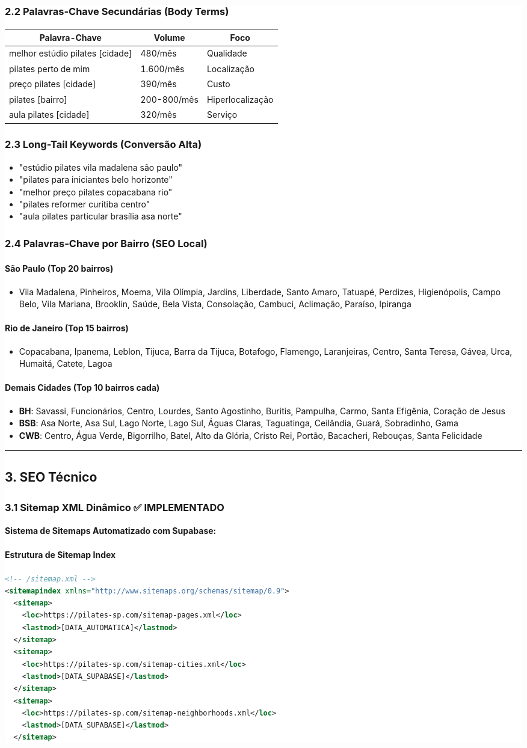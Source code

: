 ### 2.2 Palavras-Chave Secundárias (Body Terms)
| Palavra-Chave | Volume | Foco |
|---------------|---------|------|
| melhor estúdio pilates [cidade] | 480/mês | Qualidade |
| pilates perto de mim | 1.600/mês | Localização |
| preço pilates [cidade] | 390/mês | Custo |
| pilates [bairro] | 200-800/mês | Hiperlocalização |
| aula pilates [cidade] | 320/mês | Serviço |

### 2.3 Long-Tail Keywords (Conversão Alta)
- "estúdio pilates vila madalena são paulo"
- "pilates para iniciantes belo horizonte"  
- "melhor preço pilates copacabana rio"
- "pilates reformer curitiba centro"
- "aula pilates particular brasília asa norte"

### 2.4 Palavras-Chave por Bairro (SEO Local)

#### São Paulo (Top 20 bairros)
- Vila Madalena, Pinheiros, Moema, Vila Olímpia, Jardins, Liberdade, Santo Amaro, Tatuapé, Perdizes, Higienópolis, Campo Belo, Vila Mariana, Brooklin, Saúde, Bela Vista, Consolação, Cambuci, Aclimação, Paraíso, Ipiranga

#### Rio de Janeiro (Top 15 bairros)
- Copacabana, Ipanema, Leblon, Tijuca, Barra da Tijuca, Botafogo, Flamengo, Laranjeiras, Centro, Santa Teresa, Gávea, Urca, Humaitá, Catete, Lagoa

#### Demais Cidades (Top 10 bairros cada)
- **BH**: Savassi, Funcionários, Centro, Lourdes, Santo Agostinho, Buritis, Pampulha, Carmo, Santa Efigênia, Coração de Jesus
- **BSB**: Asa Norte, Asa Sul, Lago Norte, Lago Sul, Águas Claras, Taguatinga, Ceilândia, Guará, Sobradinho, Gama  
- **CWB**: Centro, Água Verde, Bigorrilho, Batel, Alto da Glória, Cristo Rei, Portão, Bacacheri, Rebouças, Santa Felicidade

---

## 3. SEO Técnico

### 3.1 Sitemap XML Dinâmico ✅ IMPLEMENTADO

**Sistema de Sitemaps Automatizado com Supabase:**

#### Estrutura de Sitemap Index
```xml
<!-- /sitemap.xml -->
<sitemapindex xmlns="http://www.sitemaps.org/schemas/sitemap/0.9">
  <sitemap>
    <loc>https://pilates-sp.com/sitemap-pages.xml</loc>
    <lastmod>[DATA_AUTOMATICA]</lastmod>
  </sitemap>
  <sitemap>
    <loc>https://pilates-sp.com/sitemap-cities.xml</loc>
    <lastmod>[DATA_SUPABASE]</lastmod>
  </sitemap>
  <sitemap>
    <loc>https://pilates-sp.com/sitemap-neighborhoods.xml</loc>
    <lastmod>[DATA_SUPABASE]</lastmod>
  </sitemap>
```